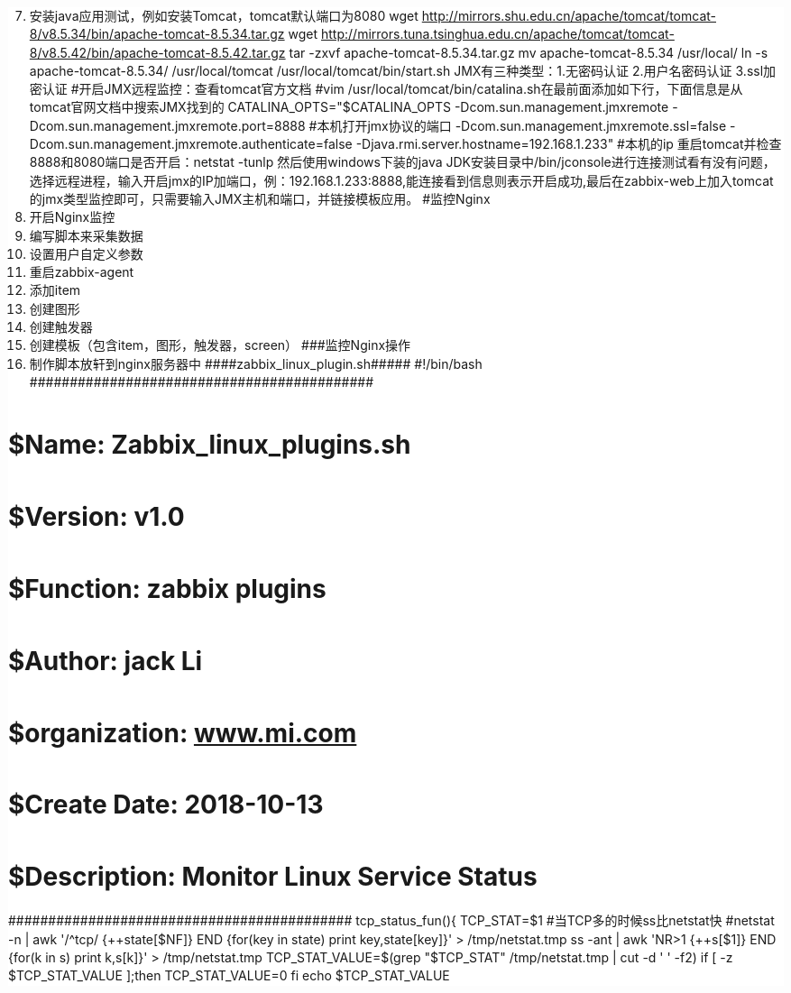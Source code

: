 7. 安装java应用测试，例如安装Tomcat，tomcat默认端口为8080
	wget http://mirrors.shu.edu.cn/apache/tomcat/tomcat-8/v8.5.34/bin/apache-tomcat-8.5.34.tar.gz
	wget http://mirrors.tuna.tsinghua.edu.cn/apache/tomcat/tomcat-8/v8.5.42/bin/apache-tomcat-8.5.42.tar.gz
	tar -zxvf apache-tomcat-8.5.34.tar.gz 
	mv apache-tomcat-8.5.34 /usr/local/
	ln -s apache-tomcat-8.5.34/ /usr/local/tomcat
	/usr/local/tomcat/bin/start.sh
JMX有三种类型：1.无密码认证	2.用户名密码认证	3.ssl加密认证
#开启JMX远程监控：查看tomcat官方文档
#vim /usr/local/tomcat/bin/catalina.sh在最前面添加如下行，下面信息是从tomcat官网文档中搜索JMX找到的
CATALINA_OPTS="$CATALINA_OPTS -Dcom.sun.management.jmxremote
  -Dcom.sun.management.jmxremote.port=8888  #本机打开jmx协议的端口
  -Dcom.sun.management.jmxremote.ssl=false
  -Dcom.sun.management.jmxremote.authenticate=false
  -Djava.rmi.server.hostname=192.168.1.233"  #本机的ip
重启tomcat并检查8888和8080端口是否开启：netstat -tunlp
然后使用windows下装的java JDK安装目录中/bin/jconsole进行连接测试看有没有问题，选择远程进程，输入开启jmx的IP加端口，例：192.168.1.233:8888,能连接看到信息则表示开启成功,最后在zabbix-web上加入tomcat的jmx类型监控即可，只需要输入JMX主机和端口，并链接模板应用。
#监控Nginx
1. 开启Nginx监控
2. 编写脚本来采集数据
3. 设置用户自定义参数
4. 重启zabbix-agent
5. 添加item
6. 创建图形
7. 创建触发器
8. 创建模板（包含item，图形，触发器，screen）
###监控Nginx操作
1. 制作脚本放轩到nginx服务器中
####zabbix_linux_plugin.sh#####
#!/bin/bash
###########################################
# $Name:	Zabbix_linux_plugins.sh
# $Version: v1.0
# $Function: zabbix plugins
# $Author: jack Li
# $organization: www.mi.com
# $Create Date: 2018-10-13
# $Description: Monitor  Linux Service Status
###########################################
tcp_status_fun(){
	TCP_STAT=$1
	#当TCP多的时候ss比netstat快
	#netstat -n |  awk '/^tcp/ {++state[$NF]} END {for(key in state) print key,state[key]}' > /tmp/netstat.tmp
	ss -ant | awk 'NR>1 {++s[$1]} END {for(k in s) print k,s[k]}' > /tmp/netstat.tmp
	TCP_STAT_VALUE=$(grep "$TCP_STAT" /tmp/netstat.tmp | cut -d ' ' -f2)
	if [ -z $TCP_STAT_VALUE ];then
		TCP_STAT_VALUE=0
	fi
	echo $TCP_STAT_VALUE